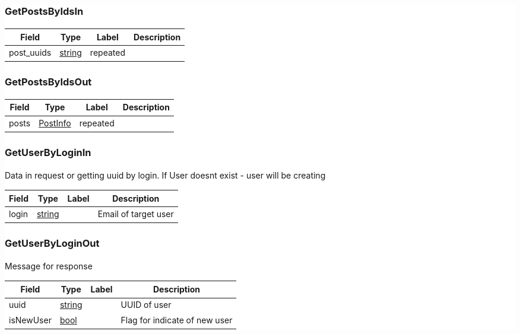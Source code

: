 




<a name="-GetPostsByIdsIn"></a>

### GetPostsByIdsIn



| Field | Type | Label | Description |
| ----- | ---- | ----- | ----------- |
| post_uuids | [string](#string) | repeated |  |






<a name="-GetPostsByIdsOut"></a>

### GetPostsByIdsOut



| Field | Type | Label | Description |
| ----- | ---- | ----- | ----------- |
| posts | [PostInfo](#PostInfo) | repeated |  |






<a name="-GetUserByLoginIn"></a>

### GetUserByLoginIn
Data in request or getting uuid by login. If User doesnt exist - user will be creating


| Field | Type | Label | Description |
| ----- | ---- | ----- | ----------- |
| login | [string](#string) |  | Email of target user |






<a name="-GetUserByLoginOut"></a>

### GetUserByLoginOut
Message for response


| Field | Type | Label | Description |
| ----- | ---- | ----- | ----------- |
| uuid | [string](#string) |  | UUID of user |
| isNewUser | [bool](#bool) |  | Flag for indicate of new user |


